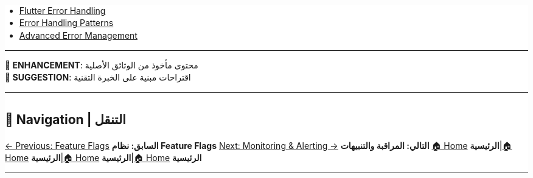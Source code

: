- [Flutter Error Handling](https://docs.flutter.dev/development/data-and-backend/state-mgmt/error-handling)
- [Error Handling Patterns](https://docs.microsoft.com/en-us/azure/architecture/patterns/circuit-breaker)
- [Advanced Error Management](https://docs.microsoft.com/en-us/azure/architecture/patterns/retry)

---

**🔴 ENHANCEMENT**: محتوى مأخوذ من الوثائق الأصلية  
**🔵 SUGGESTION**: اقتراحات مبنية على الخبرة التقنية

---

## 🔗 **Navigation | التنقل**

[← Previous: Feature Flags](21_Feature_Flags.md)
**السابق: نظام Feature Flags**
[Next: Monitoring & Alerting →](23_Monitoring_Alerting.md)
**التالي: المراقبة والتنبيهات**
[🏠 Home](/2025-Plans/)
**الرئيسية**|[🏠 Home](/2025-Plans/)
**الرئيسية**|[🏠 Home](/2025-Plans/)
**الرئيسية**|[🏠 Home](/2025-Plans/)
**الرئيسية**

---
